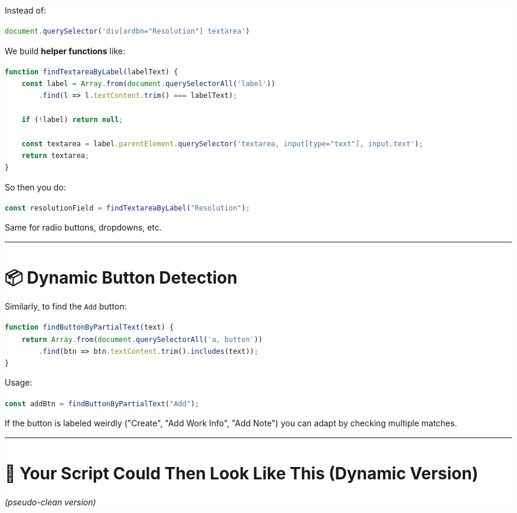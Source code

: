 Instead of:

```javascript
document.querySelector('div[ardbn="Resolution"] textarea')
```

We build **helper functions** like:

```javascript
function findTextareaByLabel(labelText) {
    const label = Array.from(document.querySelectorAll('label'))
        .find(l => l.textContent.trim() === labelText);

    if (!label) return null;

    const textarea = label.parentElement.querySelector('textarea, input[type="text"], input.text');
    return textarea;
}
```

So then you do:

```javascript
const resolutionField = findTextareaByLabel("Resolution");
```

Same for radio buttons, dropdowns, etc.

---

# 📦 **Dynamic Button Detection**

Similarly, to find the `Add` button:

```javascript
function findButtonByPartialText(text) {
    return Array.from(document.querySelectorAll('a, button'))
        .find(btn => btn.textContent.trim().includes(text));
}
```

Usage:

```javascript
const addBtn = findButtonByPartialText("Add");
```

If the button is labeled weirdly ("Create", "Add Work Info", "Add Note") you can adapt by checking multiple matches.

---

# 📜 **Your Script Could Then Look Like This (Dynamic Version)**

*(pseudo-clean version)*

